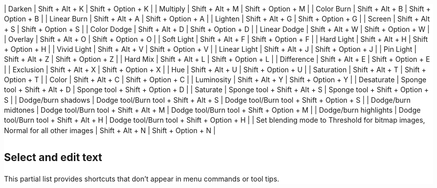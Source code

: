 | Darken                                                       | Shift + Alt + K                        | Shift + Option + K                        |
| Multiply                                                     | Shift + Alt + M                        | Shift + Option + M                        |
| Color Burn                                                   | Shift + Alt + B                        | Shift + Option + B                        |
| Linear Burn                                                  | Shift + Alt + A                        | Shift + Option + A                        |
| Lighten                                                      | Shift + Alt + G                        | Shift + Option + G                        |
| Screen                                                       | Shift + Alt + S                        | Shift + Option + S                        |
| Color Dodge                                                  | Shift + Alt + D                        | Shift + Option + D                        |
| Linear Dodge                                                 | Shift + Alt + W                        | Shift + Option + W                        |
| Overlay                                                      | Shift + Alt + O                        | Shift + Option + O                        |
| Soft Light                                                   | Shift + Alt + F                        | Shift + Option + F                        |
| Hard Light                                                   | Shift + Alt + H                        | Shift + Option + H                        |
| Vivid Light                                                  | Shift + Alt + V                        | Shift + Option + V                        |
| Linear Light                                                 | Shift + Alt + J                        | Shift + Option + J                        |
| Pin Light                                                    | Shift + Alt + Z                        | Shift + Option + Z                        |
| Hard Mix                                                     | Shift + Alt + L                        | Shift + Option + L                        |
| Difference                                                   | Shift + Alt + E                        | Shift + Option + E                        |
| Exclusion                                                    | Shift + Alt + X                        | Shift + Option + X                        |
| Hue                                                          | Shift + Alt + U                        | Shift + Option + U                        |
| Saturation                                                   | Shift + Alt + T                        | Shift + Option + T                        |
| Color                                                        | Shift + Alt + C                        | Shift + Option + C                        |
| Luminosity                                                   | Shift + Alt + Y                        | Shift + Option + Y                        |
| Desaturate                                                   | Sponge tool + Shift + Alt + D          | Sponge tool + Shift + Option + D          |
| Saturate                                                     | Sponge tool + Shift + Alt + S          | Sponge tool + Shift + Option + S          |
| Dodge/burn shadows                                           | Dodge tool/Burn tool + Shift + Alt + S | Dodge tool/Burn tool + Shift + Option + S |
| Dodge/burn midtones                                          | Dodge tool/Burn tool + Shift + Alt + M | Dodge tool/Burn tool + Shift + Option + M |
| Dodge/burn highlights                                        | Dodge tool/Burn tool + Shift + Alt + H | Dodge tool/Burn tool + Shift + Option + H |
| Set blending mode to Threshold for bitmap images, Normal for all other images | Shift + Alt + N                        | Shift + Option + N                        |

## Select and edit text

 

This partial list provides shortcuts that don’t appear in menu commands or tool tips.
